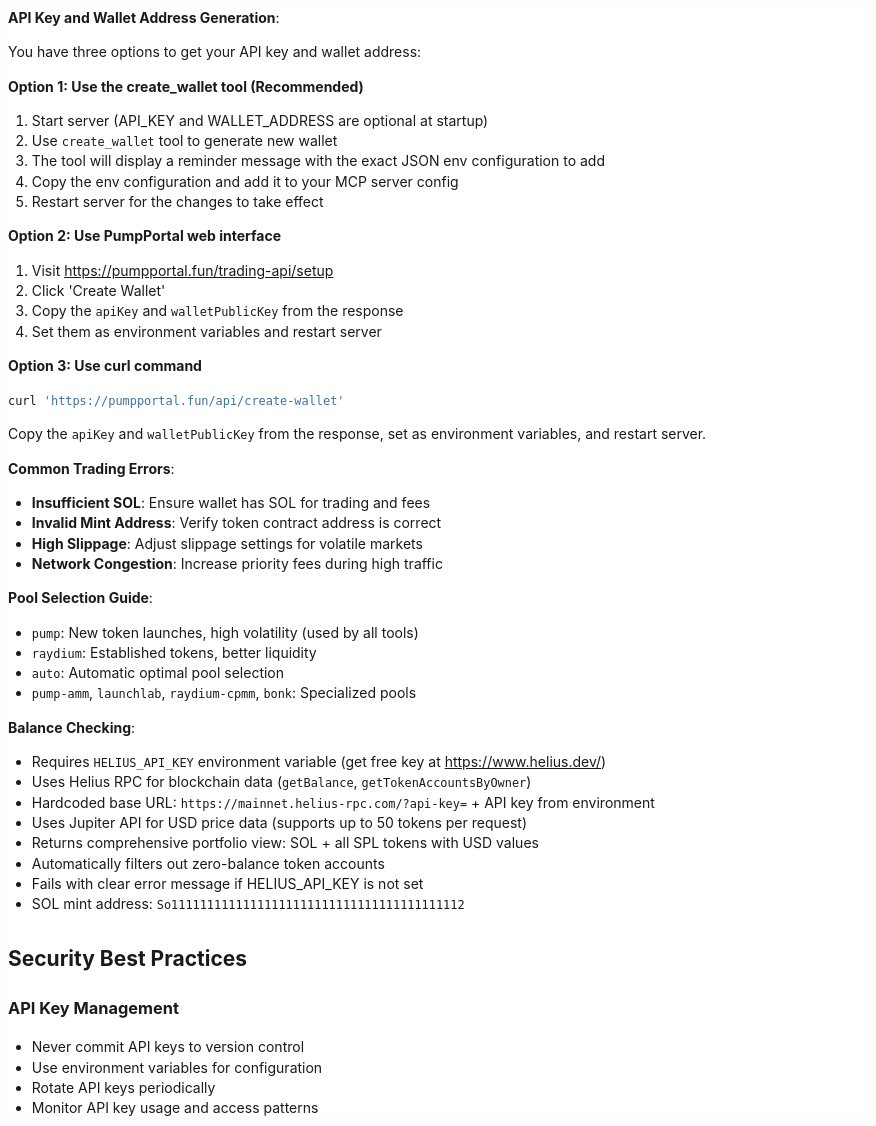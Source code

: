 **API Key and Wallet Address Generation**:

You have three options to get your API key and wallet address:

**Option 1: Use the create_wallet tool (Recommended)**
1. Start server (API_KEY and WALLET_ADDRESS are optional at startup)
2. Use `create_wallet` tool to generate new wallet
3. The tool will display a reminder message with the exact JSON env configuration to add
4. Copy the env configuration and add it to your MCP server config
5. Restart server for the changes to take effect

**Option 2: Use PumpPortal web interface**
1. Visit https://pumpportal.fun/trading-api/setup
2. Click 'Create Wallet'
3. Copy the `apiKey` and `walletPublicKey` from the response
4. Set them as environment variables and restart server

**Option 3: Use curl command**
```bash
curl 'https://pumpportal.fun/api/create-wallet'
```
Copy the `apiKey` and `walletPublicKey` from the response, set as environment variables, and restart server.

**Common Trading Errors**:
- **Insufficient SOL**: Ensure wallet has SOL for trading and fees
- **Invalid Mint Address**: Verify token contract address is correct
- **High Slippage**: Adjust slippage settings for volatile markets
- **Network Congestion**: Increase priority fees during high traffic

**Pool Selection Guide**:
- `pump`: New token launches, high volatility (used by all tools)
- `raydium`: Established tokens, better liquidity
- `auto`: Automatic optimal pool selection
- `pump-amm`, `launchlab`, `raydium-cpmm`, `bonk`: Specialized pools

**Balance Checking**:
- Requires `HELIUS_API_KEY` environment variable (get free key at https://www.helius.dev/)
- Uses Helius RPC for blockchain data (`getBalance`, `getTokenAccountsByOwner`)
- Hardcoded base URL: `https://mainnet.helius-rpc.com/?api-key=` + API key from environment
- Uses Jupiter API for USD price data (supports up to 50 tokens per request)
- Returns comprehensive portfolio view: SOL + all SPL tokens with USD values
- Automatically filters out zero-balance token accounts
- Fails with clear error message if HELIUS_API_KEY is not set
- SOL mint address: `So11111111111111111111111111111111111111112`

## Security Best Practices

### API Key Management
- Never commit API keys to version control
- Use environment variables for configuration
- Rotate API keys periodically
- Monitor API key usage and access patterns
